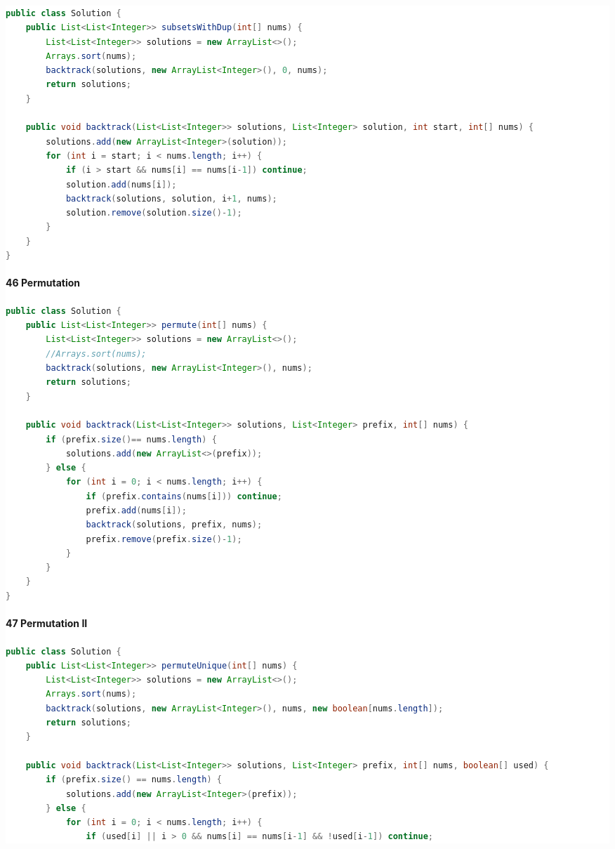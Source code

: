 ```java
public class Solution {
    public List<List<Integer>> subsetsWithDup(int[] nums) {
        List<List<Integer>> solutions = new ArrayList<>();
        Arrays.sort(nums);
        backtrack(solutions, new ArrayList<Integer>(), 0, nums);
        return solutions;
    }
    
    public void backtrack(List<List<Integer>> solutions, List<Integer> solution, int start, int[] nums) {
        solutions.add(new ArrayList<Integer>(solution));
        for (int i = start; i < nums.length; i++) {
            if (i > start && nums[i] == nums[i-1]) continue;
            solution.add(nums[i]);
            backtrack(solutions, solution, i+1, nums);
            solution.remove(solution.size()-1);
        }
    }
}
```

#### 46 Permutation

```java
public class Solution {
    public List<List<Integer>> permute(int[] nums) {
        List<List<Integer>> solutions = new ArrayList<>();
        //Arrays.sort(nums);
        backtrack(solutions, new ArrayList<Integer>(), nums);
        return solutions;
    }
    
    public void backtrack(List<List<Integer>> solutions, List<Integer> prefix, int[] nums) {
        if (prefix.size()== nums.length) {
            solutions.add(new ArrayList<>(prefix));
        } else {
            for (int i = 0; i < nums.length; i++) {
                if (prefix.contains(nums[i])) continue;
                prefix.add(nums[i]);
                backtrack(solutions, prefix, nums);
                prefix.remove(prefix.size()-1);
            }
        }
    }
}
```

#### 47 Permutation II

```java
public class Solution {
    public List<List<Integer>> permuteUnique(int[] nums) {
        List<List<Integer>> solutions = new ArrayList<>();
        Arrays.sort(nums);
        backtrack(solutions, new ArrayList<Integer>(), nums, new boolean[nums.length]);
        return solutions;
    }
    
    public void backtrack(List<List<Integer>> solutions, List<Integer> prefix, int[] nums, boolean[] used) {
        if (prefix.size() == nums.length) {
            solutions.add(new ArrayList<Integer>(prefix));
        } else {
            for (int i = 0; i < nums.length; i++) {
                if (used[i] || i > 0 && nums[i] == nums[i-1] && !used[i-1]) continue;
```